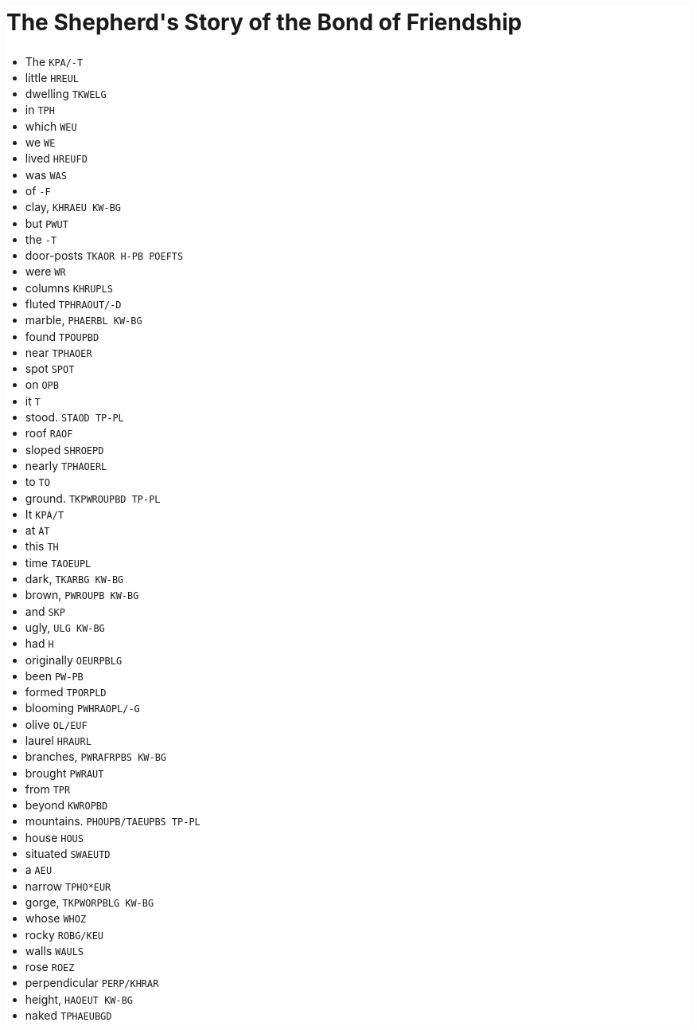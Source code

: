 # The Shepherd's Story of the Bond of Friendship

* The `KPA/-T`
* little `HREUL`
* dwelling `TKWELG`
* in `TPH`
* which `WEU`
* we `WE`
* lived `HREUFD`
* was `WAS`
* of `-F`
* clay, `KHRAEU KW-BG`
* but `PWUT`
* the `-T`
* door-posts `TKAOR H-PB POEFTS`
* were `WR`
* columns `KHRUPLS`
* fluted `TPHRAOUT/-D`
* marble, `PHAERBL KW-BG`
* found `TPOUPBD`
* near `TPHAOER`
* spot `SPOT`
* on `OPB`
* it `T`
* stood. `STAOD TP-PL`
* roof `RAOF`
* sloped `SHROEPD`
* nearly `TPHAOERL`
* to `TO`
* ground. `TKPWROUPBD TP-PL`
* It `KPA/T`
* at `AT`
* this `TH`
* time `TAOEUPL`
* dark, `TKARBG KW-BG`
* brown, `PWROUPB KW-BG`
* and `SKP`
* ugly, `ULG KW-BG`
* had `H`
* originally `OEURPBLG`
* been `PW-PB`
* formed `TPORPLD`
* blooming `PWHRAOPL/-G`
* olive `OL/EUF`
* laurel `HRAURL`
* branches, `PWRAFRPBS KW-BG`
* brought `PWRAUT`
* from `TPR`
* beyond `KWROPBD`
* mountains. `PHOUPB/TAEUPBS TP-PL`
* house `HOUS`
* situated `SWAEUTD`
* a `AEU`
* narrow `TPHO*EUR`
* gorge, `TKPWORPBLG KW-BG`
* whose `WHOZ`
* rocky `ROBG/KEU`
* walls `WAULS`
* rose `ROEZ`
* perpendicular `PERP/KHRAR`
* height, `HAOEUT KW-BG`
* naked `TPHAEUBGD`
